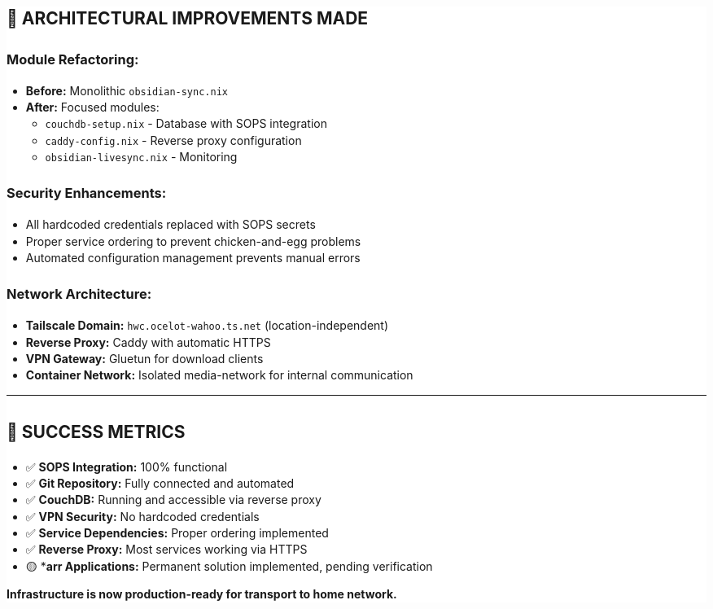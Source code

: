 
## 📝 ARCHITECTURAL IMPROVEMENTS MADE

### Module Refactoring:
- **Before:** Monolithic `obsidian-sync.nix` 
- **After:** Focused modules:
  - `couchdb-setup.nix` - Database with SOPS integration
  - `caddy-config.nix` - Reverse proxy configuration  
  - `obsidian-livesync.nix` - Monitoring

### Security Enhancements:
- All hardcoded credentials replaced with SOPS secrets
- Proper service ordering to prevent chicken-and-egg problems
- Automated configuration management prevents manual errors

### Network Architecture:
- **Tailscale Domain:** `hwc.ocelot-wahoo.ts.net` (location-independent)
- **Reverse Proxy:** Caddy with automatic HTTPS
- **VPN Gateway:** Gluetun for download clients
- **Container Network:** Isolated media-network for internal communication

---

## 🎯 SUCCESS METRICS

- ✅ **SOPS Integration:** 100% functional
- ✅ **Git Repository:** Fully connected and automated
- ✅ **CouchDB:** Running and accessible via reverse proxy
- ✅ **VPN Security:** No hardcoded credentials
- ✅ **Service Dependencies:** Proper ordering implemented
- ✅ **Reverse Proxy:** Most services working via HTTPS
- 🟡 ***arr Applications:** Permanent solution implemented, pending verification

**Infrastructure is now production-ready for transport to home network.**